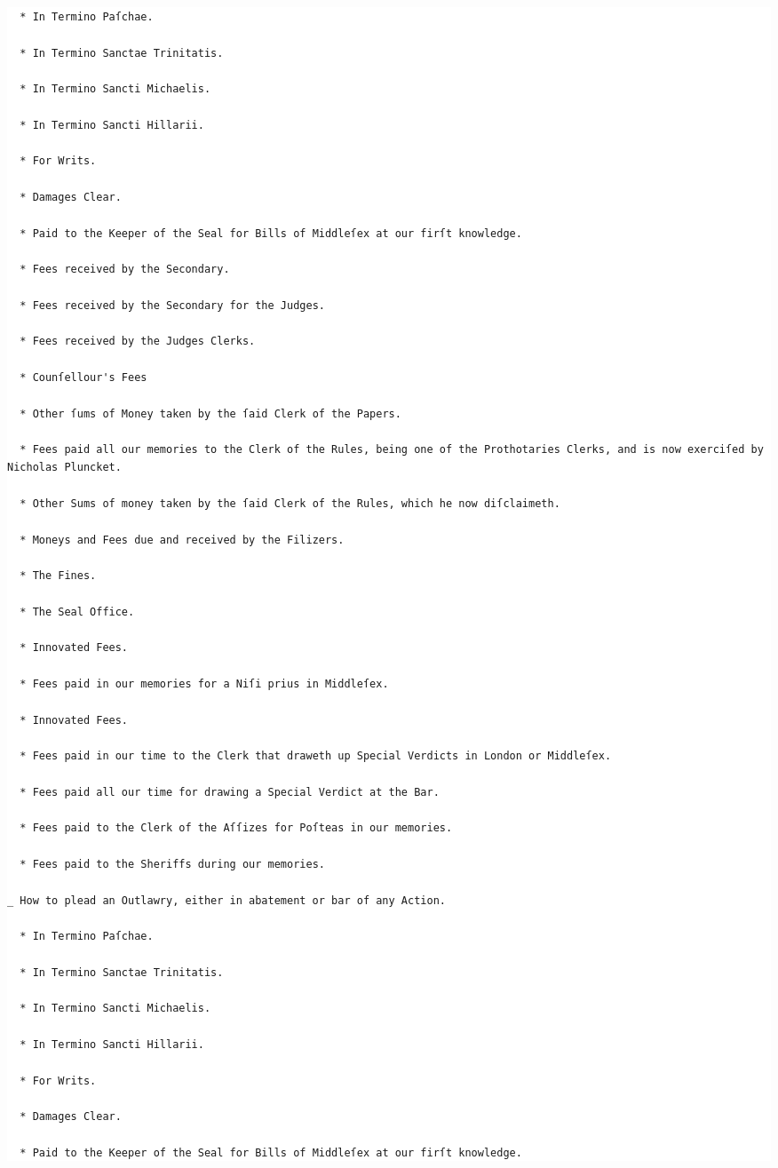       * In Termino Paſchae.

      * In Termino Sanctae Trinitatis.

      * In Termino Sancti Michaelis.

      * In Termino Sancti Hillarii.

      * For Writs.

      * Damages Clear.

      * Paid to the Keeper of the Seal for Bills of Middleſex at our firſt knowledge.

      * Fees received by the Secondary.

      * Fees received by the Secondary for the Judges.

      * Fees received by the Judges Clerks.

      * Counſellour's Fees

      * Other ſums of Money taken by the ſaid Clerk of the Papers.

      * Fees paid all our memories to the Clerk of the Rules, being one of the Prothotaries Clerks, and is now exerciſed by Nicholas Pluncket.

      * Other Sums of money taken by the ſaid Clerk of the Rules, which he now diſclaimeth.

      * Moneys and Fees due and received by the Filizers.

      * The Fines.

      * The Seal Office.

      * Innovated Fees.

      * Fees paid in our memories for a Niſi prius in Middleſex.

      * Innovated Fees.

      * Fees paid in our time to the Clerk that draweth up Special Verdicts in London or Middleſex.

      * Fees paid all our time for drawing a Special Verdict at the Bar.

      * Fees paid to the Clerk of the Aſſizes for Poſteas in our memories.

      * Fees paid to the Sheriffs during our memories.

    _ How to plead an Outlawry, either in abatement or bar of any Action.

      * In Termino Paſchae.

      * In Termino Sanctae Trinitatis.

      * In Termino Sancti Michaelis.

      * In Termino Sancti Hillarii.

      * For Writs.

      * Damages Clear.

      * Paid to the Keeper of the Seal for Bills of Middleſex at our firſt knowledge.
